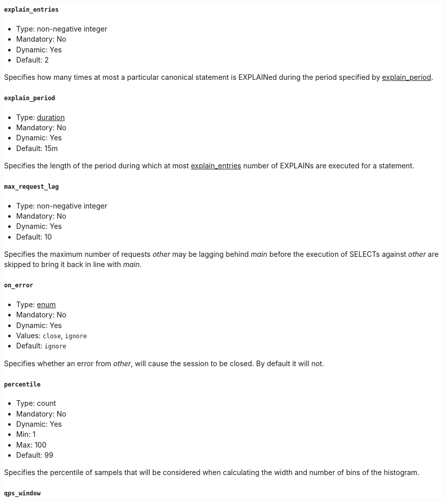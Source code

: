 #### `explain_entries`

* Type: non-negative integer
* Mandatory: No
* Dynamic: Yes
* Default: 2

Specifies how many times at most a particular canonical statement
is EXPLAINed during the period specified by [explain\_period](maxscale-diff.md#explain_period).

#### `explain_period`

* Type: [duration](../../maxscale-management/deployment/maxscale-configuration-guide.md#durations)
* Mandatory: No
* Dynamic: Yes
* Default: 15m

Specifies the length of the period during which at most [explain\_entries](maxscale-diff.md#explain_entries) number of EXPLAINs are executed
for a statement.

#### `max_request_lag`

* Type: non-negative integer
* Mandatory: No
* Dynamic: Yes
* Default: 10

Specifies the maximum number of requests _other_ may be lagging
behind _main_ before the execution of SELECTs against _other_
are skipped to bring it back in line with _main_.

#### `on_error`

* Type: [enum](maxscale-diff.md#enumerations)
* Mandatory: No
* Dynamic: Yes
* Values: `close`, `ignore`
* Default: `ignore`

Specifies whether an error from _other_, will cause the session to
be closed. By default it will not.

#### `percentile`

* Type: count
* Mandatory: No
* Dynamic: Yes
* Min: 1
* Max: 100
* Default: 99

Specifies the percentile of sampels that will be considered when
calculating the width and number of bins of the histogram.

#### `qps_window`
